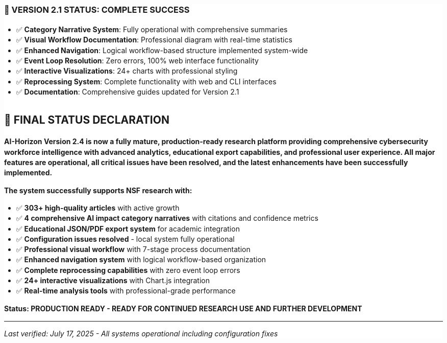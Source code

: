 ### **🎯 VERSION 2.1 STATUS: COMPLETE SUCCESS**
- ✅ **Category Narrative System**: Fully operational with comprehensive summaries
- ✅ **Visual Workflow Documentation**: Professional diagram with real-time statistics
- ✅ **Enhanced Navigation**: Logical workflow-based structure implemented system-wide
- ✅ **Event Loop Resolution**: Zero errors, 100% web interface functionality
- ✅ **Interactive Visualizations**: 24+ charts with professional styling
- ✅ **Reprocessing System**: Complete functionality with web and CLI interfaces
- ✅ **Documentation**: Comprehensive guides updated for Version 2.1

## 🎉 **FINAL STATUS DECLARATION**

**AI-Horizon Version 2.4 is now a fully mature, production-ready research platform providing comprehensive cybersecurity workforce intelligence with advanced analytics, educational export capabilities, and professional user experience. All major features are operational, all critical issues have been resolved, and the latest enhancements have been successfully implemented.**

**The system successfully supports NSF research with:**
- ✅ **303+ high-quality articles** with active growth
- ✅ **4 comprehensive AI impact category narratives** with citations and confidence metrics
- ✅ **Educational JSON/PDF export system** for academic integration
- ✅ **Configuration issues resolved** - local system fully operational
- ✅ **Professional visual workflow** with 7-stage process documentation
- ✅ **Enhanced navigation system** with logical workflow-based organization
- ✅ **Complete reprocessing capabilities** with zero event loop errors
- ✅ **24+ interactive visualizations** with Chart.js integration
- ✅ **Real-time analysis tools** with professional-grade performance

**Status: PRODUCTION READY - READY FOR CONTINUED RESEARCH USE AND FURTHER DEVELOPMENT**

---
*Last verified: July 17, 2025 - All systems operational including configuration fixes* 